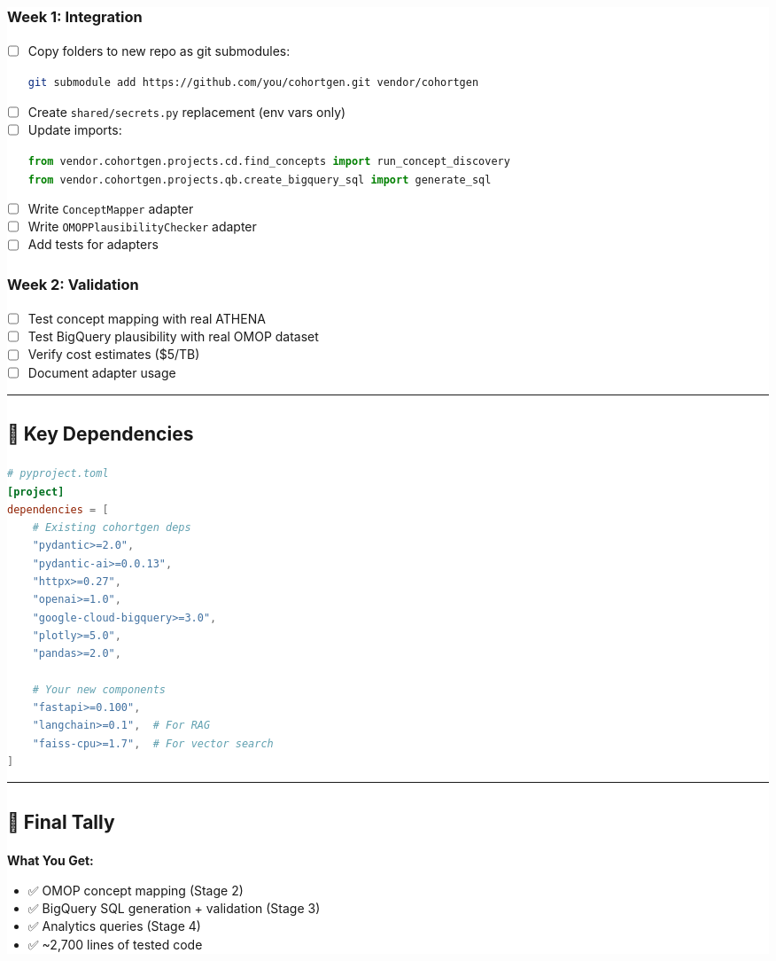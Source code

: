 ### Week 1: Integration
- [ ] Copy folders to new repo as git submodules:
  ```bash
  git submodule add https://github.com/you/cohortgen.git vendor/cohortgen
  ```
- [ ] Create `shared/secrets.py` replacement (env vars only)
- [ ] Update imports:
  ```python
  from vendor.cohortgen.projects.cd.find_concepts import run_concept_discovery
  from vendor.cohortgen.projects.qb.create_bigquery_sql import generate_sql
  ```
- [ ] Write `ConceptMapper` adapter
- [ ] Write `OMOPPlausibilityChecker` adapter
- [ ] Add tests for adapters

### Week 2: Validation
- [ ] Test concept mapping with real ATHENA
- [ ] Test BigQuery plausibility with real OMOP dataset
- [ ] Verify cost estimates ($5/TB)
- [ ] Document adapter usage

---

## 🚨 Key Dependencies

```toml
# pyproject.toml
[project]
dependencies = [
    # Existing cohortgen deps
    "pydantic>=2.0",
    "pydantic-ai>=0.0.13",
    "httpx>=0.27",
    "openai>=1.0",
    "google-cloud-bigquery>=3.0",
    "plotly>=5.0",
    "pandas>=2.0",

    # Your new components
    "fastapi>=0.100",
    "langchain>=0.1",  # For RAG
    "faiss-cpu>=1.7",  # For vector search
]
```

---

## 🎉 Final Tally

**What You Get:**
- ✅ OMOP concept mapping (Stage 2)
- ✅ BigQuery SQL generation + validation (Stage 3)
- ✅ Analytics queries (Stage 4)
- ✅ ~2,700 lines of tested code
